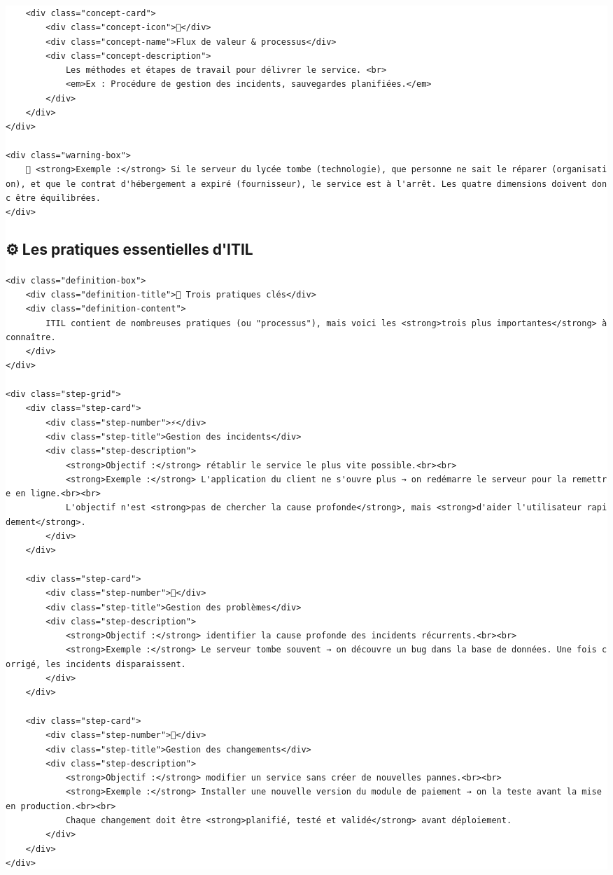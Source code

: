         <div class="concept-card">
            <div class="concept-icon">🔄</div>
            <div class="concept-name">Flux de valeur & processus</div>
            <div class="concept-description">
                Les méthodes et étapes de travail pour délivrer le service. <br>
                <em>Ex : Procédure de gestion des incidents, sauvegardes planifiées.</em>
            </div>
        </div>
    </div>
    
    <div class="warning-box">
        💬 <strong>Exemple :</strong> Si le serveur du lycée tombe (technologie), que personne ne sait le réparer (organisation), et que le contrat d'hébergement a expiré (fournisseur), le service est à l'arrêt. Les quatre dimensions doivent donc être équilibrées.
    </div>
</div>

<div class="concept-section">
    <h2 class="section-title">⚙️ Les pratiques essentielles d'ITIL</h2>
    
    <div class="definition-box">
        <div class="definition-title">🔧 Trois pratiques clés</div>
        <div class="definition-content">
            ITIL contient de nombreuses pratiques (ou "processus"), mais voici les <strong>trois plus importantes</strong> à connaître.
        </div>
    </div>
    
    <div class="step-grid">
        <div class="step-card">
            <div class="step-number">⚡</div>
            <div class="step-title">Gestion des incidents</div>
            <div class="step-description">
                <strong>Objectif :</strong> rétablir le service le plus vite possible.<br><br>
                <strong>Exemple :</strong> L'application du client ne s'ouvre plus → on redémarre le serveur pour la remettre en ligne.<br><br>
                L'objectif n'est <strong>pas de chercher la cause profonde</strong>, mais <strong>d'aider l'utilisateur rapidement</strong>.
            </div>
        </div>
        
        <div class="step-card">
            <div class="step-number">🧠</div>
            <div class="step-title">Gestion des problèmes</div>
            <div class="step-description">
                <strong>Objectif :</strong> identifier la cause profonde des incidents récurrents.<br><br>
                <strong>Exemple :</strong> Le serveur tombe souvent → on découvre un bug dans la base de données. Une fois corrigé, les incidents disparaissent.
            </div>
        </div>
        
        <div class="step-card">
            <div class="step-number">🔁</div>
            <div class="step-title">Gestion des changements</div>
            <div class="step-description">
                <strong>Objectif :</strong> modifier un service sans créer de nouvelles pannes.<br><br>
                <strong>Exemple :</strong> Installer une nouvelle version du module de paiement → on la teste avant la mise en production.<br><br>
                Chaque changement doit être <strong>planifié, testé et validé</strong> avant déploiement.
            </div>
        </div>
    </div>
    